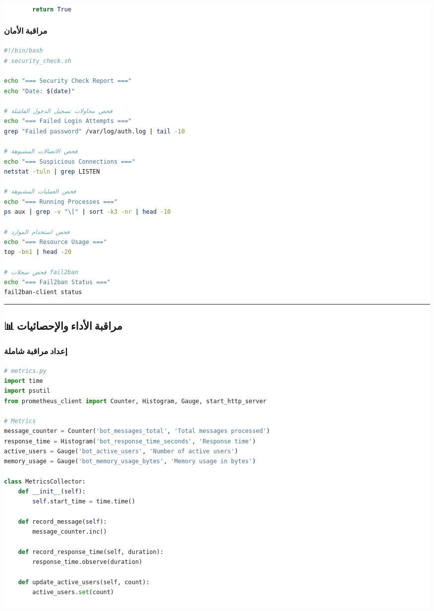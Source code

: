 ```python
        return True
```

### مراقبة الأمان

```bash
#!/bin/bash
# security_check.sh

echo "=== Security Check Report ==="
echo "Date: $(date)"

# فحص محاولات تسجيل الدخول الفاشلة
echo "=== Failed Login Attempts ==="
grep "Failed password" /var/log/auth.log | tail -10

# فحص الاتصالات المشبوهة
echo "=== Suspicious Connections ==="
netstat -tuln | grep LISTEN

# فحص العمليات المشبوهة
echo "=== Running Processes ==="
ps aux | grep -v "\[" | sort -k3 -nr | head -10

# فحص استخدام الموارد
echo "=== Resource Usage ==="
top -bn1 | head -20

# فحص سجلات fail2ban
echo "=== Fail2ban Status ==="
fail2ban-client status
```

---

## 📊 مراقبة الأداء والإحصائيات

### إعداد مراقبة شاملة

```python
# metrics.py
import time
import psutil
from prometheus_client import Counter, Histogram, Gauge, start_http_server

# Metrics
message_counter = Counter('bot_messages_total', 'Total messages processed')
response_time = Histogram('bot_response_time_seconds', 'Response time')
active_users = Gauge('bot_active_users', 'Number of active users')
memory_usage = Gauge('bot_memory_usage_bytes', 'Memory usage in bytes')

class MetricsCollector:
    def __init__(self):
        self.start_time = time.time()
    
    def record_message(self):
        message_counter.inc()
    
    def record_response_time(self, duration):
        response_time.observe(duration)
    
    def update_active_users(self, count):
        active_users.set(count)
    
```